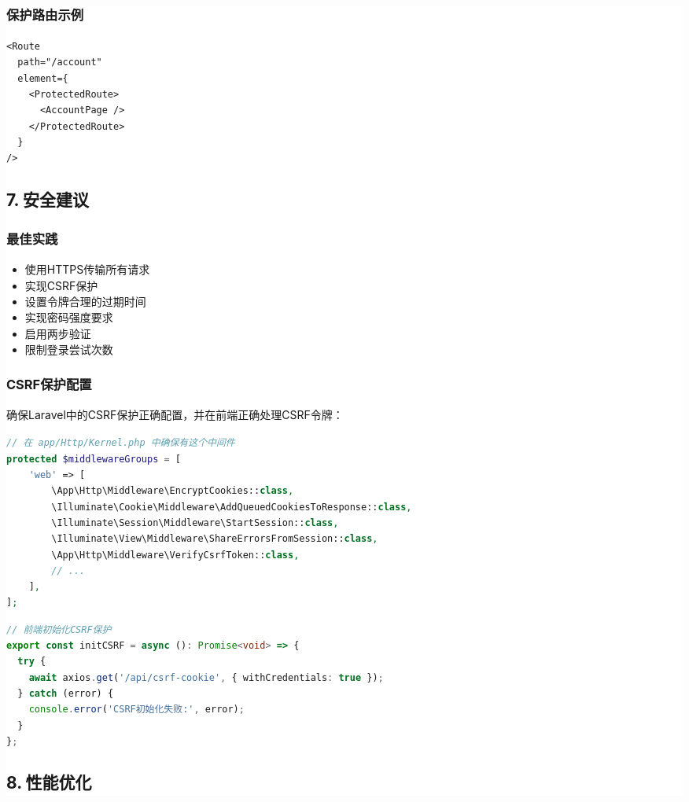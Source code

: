 
### 保护路由示例

```tsx
<Route 
  path="/account" 
  element={
    <ProtectedRoute>
      <AccountPage />
    </ProtectedRoute>
  } 
/>
```

## 7. 安全建议

### 最佳实践
- 使用HTTPS传输所有请求
- 实现CSRF保护
- 设置令牌合理的过期时间
- 实现密码强度要求
- 启用两步验证
- 限制登录尝试次数

### CSRF保护配置
确保Laravel中的CSRF保护正确配置，并在前端正确处理CSRF令牌：

```php
// 在 app/Http/Kernel.php 中确保有这个中间件
protected $middlewareGroups = [
    'web' => [
        \App\Http\Middleware\EncryptCookies::class,
        \Illuminate\Cookie\Middleware\AddQueuedCookiesToResponse::class,
        \Illuminate\Session\Middleware\StartSession::class,
        \Illuminate\View\Middleware\ShareErrorsFromSession::class,
        \App\Http\Middleware\VerifyCsrfToken::class,
        // ...
    ],
];
```

```typescript
// 前端初始化CSRF保护
export const initCSRF = async (): Promise<void> => {
  try {
    await axios.get('/api/csrf-cookie', { withCredentials: true });
  } catch (error) {
    console.error('CSRF初始化失败:', error);
  }
};
```

## 8. 性能优化
